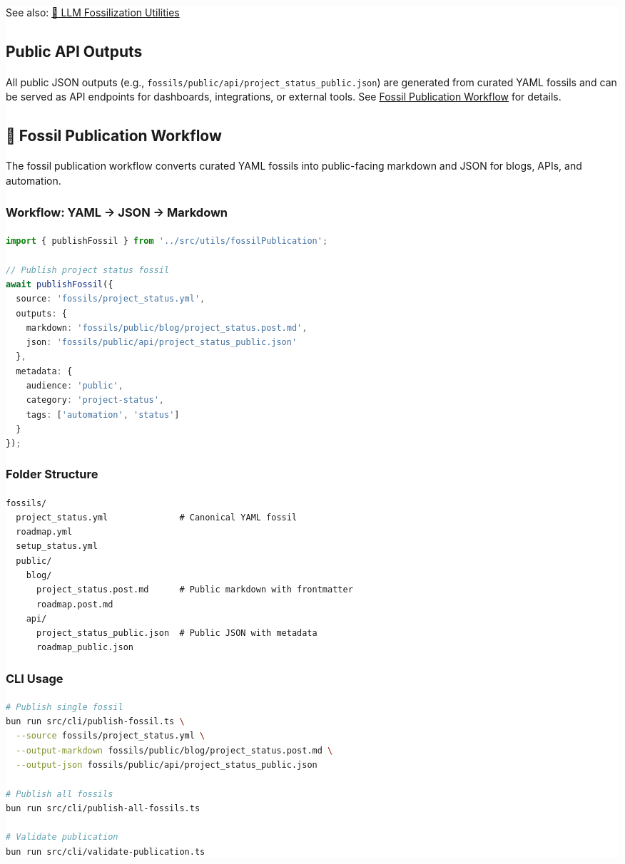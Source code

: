 See also: [🦴 LLM Fossilization Utilities](#llm-fossilization-utilities)

## Public API Outputs

All public JSON outputs (e.g., `fossils/public/api/project_status_public.json`) are generated from curated YAML fossils and can be served as API endpoints for dashboards, integrations, or external tools. See [Fossil Publication Workflow](./FOSSIL_PUBLICATION_WORKFLOW.md) for details.

## 🦴 Fossil Publication Workflow

The fossil publication workflow converts curated YAML fossils into public-facing markdown and JSON for blogs, APIs, and automation.

### Workflow: YAML → JSON → Markdown

```typescript
import { publishFossil } from '../src/utils/fossilPublication';

// Publish project status fossil
await publishFossil({
  source: 'fossils/project_status.yml',
  outputs: {
    markdown: 'fossils/public/blog/project_status.post.md',
    json: 'fossils/public/api/project_status_public.json'
  },
  metadata: {
    audience: 'public',
    category: 'project-status',
    tags: ['automation', 'status']
  }
});
```

### Folder Structure
```
fossils/
  project_status.yml              # Canonical YAML fossil
  roadmap.yml
  setup_status.yml
  public/
    blog/
      project_status.post.md      # Public markdown with frontmatter
      roadmap.post.md
    api/
      project_status_public.json  # Public JSON with metadata
      roadmap_public.json
```

### CLI Usage
```bash
# Publish single fossil
bun run src/cli/publish-fossil.ts \
  --source fossils/project_status.yml \
  --output-markdown fossils/public/blog/project_status.post.md \
  --output-json fossils/public/api/project_status_public.json

# Publish all fossils
bun run src/cli/publish-all-fossils.ts

# Validate publication
bun run src/cli/validate-publication.ts
```
